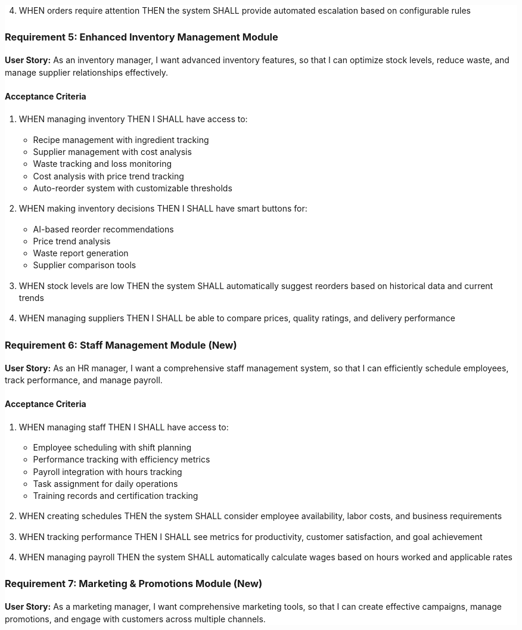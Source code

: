 4. WHEN orders require attention THEN the system SHALL provide automated escalation based on configurable rules

### Requirement 5: Enhanced Inventory Management Module

**User Story:** As an inventory manager, I want advanced inventory features, so that I can optimize stock levels, reduce waste, and manage supplier relationships effectively.

#### Acceptance Criteria

1. WHEN managing inventory THEN I SHALL have access to:
   - Recipe management with ingredient tracking
   - Supplier management with cost analysis
   - Waste tracking and loss monitoring
   - Cost analysis with price trend tracking
   - Auto-reorder system with customizable thresholds

2. WHEN making inventory decisions THEN I SHALL have smart buttons for:
   - AI-based reorder recommendations
   - Price trend analysis
   - Waste report generation
   - Supplier comparison tools

3. WHEN stock levels are low THEN the system SHALL automatically suggest reorders based on historical data and current trends

4. WHEN managing suppliers THEN I SHALL be able to compare prices, quality ratings, and delivery performance

### Requirement 6: Staff Management Module (New)

**User Story:** As an HR manager, I want a comprehensive staff management system, so that I can efficiently schedule employees, track performance, and manage payroll.

#### Acceptance Criteria

1. WHEN managing staff THEN I SHALL have access to:
   - Employee scheduling with shift planning
   - Performance tracking with efficiency metrics
   - Payroll integration with hours tracking
   - Task assignment for daily operations
   - Training records and certification tracking

2. WHEN creating schedules THEN the system SHALL consider employee availability, labor costs, and business requirements

3. WHEN tracking performance THEN I SHALL see metrics for productivity, customer satisfaction, and goal achievement

4. WHEN managing payroll THEN the system SHALL automatically calculate wages based on hours worked and applicable rates

### Requirement 7: Marketing & Promotions Module (New)

**User Story:** As a marketing manager, I want comprehensive marketing tools, so that I can create effective campaigns, manage promotions, and engage with customers across multiple channels.
